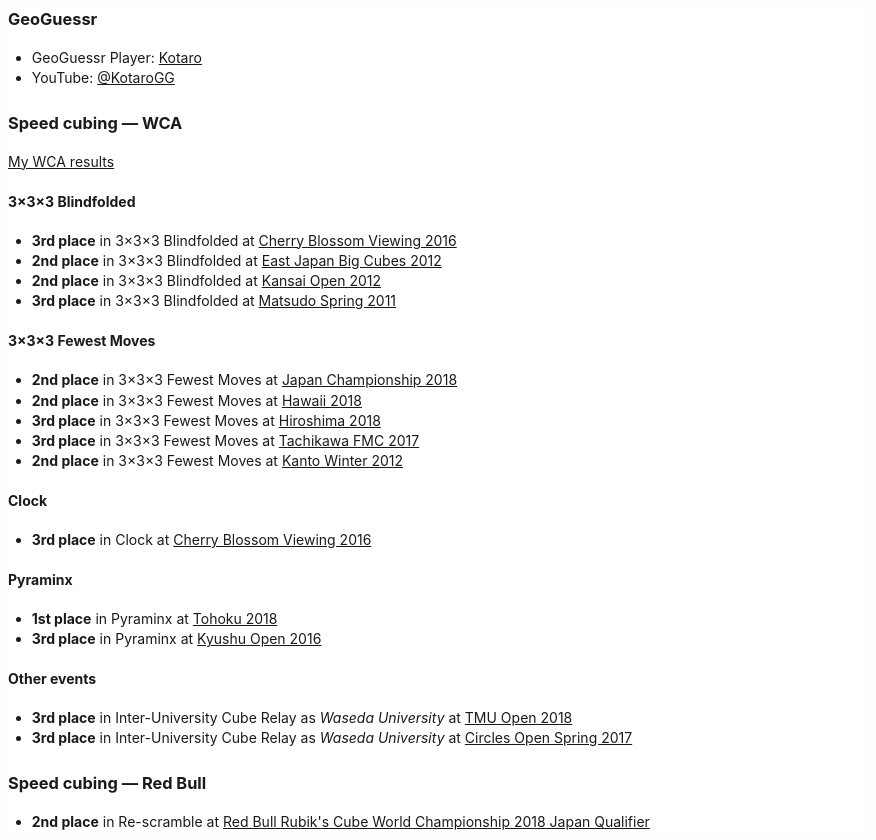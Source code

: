 ### GeoGuessr

* GeoGuessr Player: [Kotaro](https://www.geoguessr.com/user/5ce009ee19e12f8c30378634)
* YouTube: [@KotaroGG](https://www.youtube.com/@KotaroGG)

### Speed cubing &mdash; WCA

[My WCA results](https://www.worldcubeassociation.org/persons/2010TERA01)

#### 3&times;3&times;3 Blindfolded

* **3rd place** in 3&times;3&times;3 Blindfolded at [Cherry Blossom Viewing 2016](https://www.worldcubeassociation.org/competitions/CherryBlossomViewing2016)
* **2nd place** in 3&times;3&times;3 Blindfolded at [East Japan Big Cubes 2012](https://www.worldcubeassociation.org/competitions/EastJapanBigCubes2012)
* **2nd place** in 3&times;3&times;3 Blindfolded at [Kansai Open 2012](https://www.worldcubeassociation.org/competitions/KansaiOpen2012)
* **3rd place** in 3&times;3&times;3 Blindfolded at [Matsudo Spring 2011](https://www.worldcubeassociation.org/competitions/MatsudoSpring2011)

#### 3&times;3&times;3 Fewest Moves

* **2nd place** in 3&times;3&times;3 Fewest Moves at [Japan Championship 2018](https://www.worldcubeassociation.org/competitions/JapanChampionship2018)
* **2nd place** in 3&times;3&times;3 Fewest Moves at [Hawaii 2018](https://www.worldcubeassociation.org/competitions/Hawaii2018)
* **3rd place** in 3&times;3&times;3 Fewest Moves at [Hiroshima 2018](https://www.worldcubeassociation.org/competitions/Hiroshima2018)
* **3rd place** in 3&times;3&times;3 Fewest Moves at [Tachikawa FMC 2017](https://www.worldcubeassociation.org/competitions/TachikawaFMC2017)
* **2nd place** in 3&times;3&times;3 Fewest Moves at [Kanto Winter 2012](https://www.worldcubeassociation.org/competitions/KantoWinter2012)

#### Clock

* **3rd place** in Clock at [Cherry Blossom Viewing 2016](https://www.worldcubeassociation.org/competitions/CherryBlossomViewing2016)

#### Pyraminx

* **1st place** in Pyraminx at [Tohoku 2018](https://www.worldcubeassociation.org/competitions/Tohoku2018)
* **3rd place** in Pyraminx at [Kyushu Open 2016](https://www.worldcubeassociation.org/competitions/KyushuOpen2016)

#### Other events

* **3rd place** in Inter-University Cube Relay as *Waseda University* at [TMU Open 2018](https://www.worldcubeassociation.org/competitions/TMUOpen2018)
* **3rd place** in Inter-University Cube Relay as *Waseda University* at [Circles Open Spring 2017](https://www.worldcubeassociation.org/competitions/CirclesOpenSpring2017)

### Speed cubing &mdash; Red Bull

* **2nd place** in Re-scramble at [Red Bull Rubik's Cube World Championship 2018 Japan Qualifier](https://mindgamers.redbull.com/rubiks/event/22)
